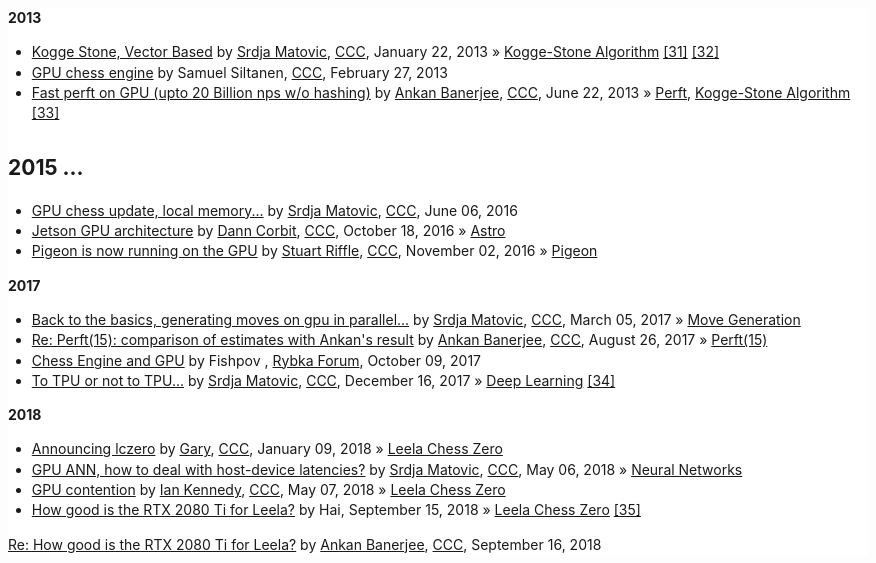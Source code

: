 **2013**

- [Kogge Stone, Vector Based](http://www.talkchess.com/forum/viewtopic.php?t=46974) by [Srdja Matovic](Srdja_Matovic "Srdja Matovic"), [CCC](CCC "CCC"), January 22, 2013 » [Kogge-Stone Algorithm](Kogge-Stone_Algorithm "Kogge-Stone Algorithm") [[31]](#cite_note-31) [[32]](#cite_note-32)
- [GPU chess engine](http://www.talkchess.com/forum/viewtopic.php?t=47344) by Samuel Siltanen, [CCC](CCC "CCC"), February 27, 2013
- [Fast perft on GPU (upto 20 Billion nps w/o hashing)](http://www.talkchess.com/forum/viewtopic.php?t=48387) by [Ankan Banerjee](Ankan_Banerjee "Ankan Banerjee"), [CCC](CCC "CCC"), June 22, 2013 » [Perft](Perft "Perft"), [Kogge-Stone Algorithm](Kogge-Stone_Algorithm "Kogge-Stone Algorithm") [[33]](#cite_note-33)

## 2015 ...

- [GPU chess update, local memory...](http://www.talkchess.com/forum/viewtopic.php?t=60386) by [Srdja Matovic](Srdja_Matovic "Srdja Matovic"), [CCC](CCC "CCC"), June 06, 2016
- [Jetson GPU architecture](http://www.talkchess.com/forum/viewtopic.php?t=61761) by [Dann Corbit](Dann_Corbit "Dann Corbit"), [CCC](CCC "CCC"), October 18, 2016 » [Astro](GPU#Astro "GPU")
- [Pigeon is now running on the GPU](http://www.talkchess.com/forum/viewtopic.php?t=61925) by [Stuart Riffle](Stuart_Riffle "Stuart Riffle"), [CCC](CCC "CCC"), November 02, 2016 » [Pigeon](Pigeon "Pigeon")

**2017**

- [Back to the basics, generating moves on gpu in parallel...](http://www.talkchess.com/forum/viewtopic.php?t=63346) by [Srdja Matovic](Srdja_Matovic "Srdja Matovic"), [CCC](CCC "CCC"), March 05, 2017 » [Move Generation](Move_Generation "Move Generation")
- [Re: Perft(15): comparison of estimates with Ankan's result](http://www.talkchess.com/forum/viewtopic.php?t=64983&start=9) by [Ankan Banerjee](Ankan_Banerjee "Ankan Banerjee"), [CCC](CCC "CCC"), August 26, 2017 » [Perft(15)](Perft#15 "Perft")
- [Chess Engine and GPU](http://rybkaforum.net/cgi-bin/rybkaforum/topic_show.pl?tid=32317) by Fishpov , [Rybka Forum](Computer_Chess_Forums "Computer Chess Forums"), October 09, 2017
- [To TPU or not to TPU...](http://www.talkchess.com/forum/viewtopic.php?t=66025) by [Srdja Matovic](Srdja_Matovic "Srdja Matovic"), [CCC](CCC "CCC"), December 16, 2017 » [Deep Learning](Deep_Learning "Deep Learning") [[34]](#cite_note-34)

**2018**

- [Announcing lczero](http://www.talkchess.com/forum/viewtopic.php?t=66280) by [Gary](Gary_Linscott "Gary Linscott"), [CCC](CCC "CCC"), January 09, 2018 » [Leela Chess Zero](Leela_Chess_Zero "Leela Chess Zero")
- [GPU ANN, how to deal with host-device latencies?](http://www.talkchess.com/forum3/viewtopic.php?f=7&t=67347) by [Srdja Matovic](Srdja_Matovic "Srdja Matovic"), [CCC](CCC "CCC"), May 06, 2018 » [Neural Networks](Neural_Networks "Neural Networks")
- [GPU contention](http://www.talkchess.com/forum3/viewtopic.php?f=2&t=67357) by [Ian Kennedy](Ian_Kennedy "Ian Kennedy"), [CCC](CCC "CCC"), May 07, 2018 » [Leela Chess Zero](Leela_Chess_Zero "Leela Chess Zero")
- [How good is the RTX 2080 Ti for Leela?](http://www.talkchess.com/forum3/viewtopic.php?f=2&t=68448) by Hai, September 15, 2018 » [Leela Chess Zero](Leela_Chess_Zero "Leela Chess Zero") [[35]](#cite_note-35)

[Re: How good is the RTX 2080 Ti for Leela?](http://www.talkchess.com/forum3/viewtopic.php?f=2&t=68448&start=2) by [Ankan Banerjee](Ankan_Banerjee "Ankan Banerjee"), [CCC](CCC "CCC"), September 16, 2018
